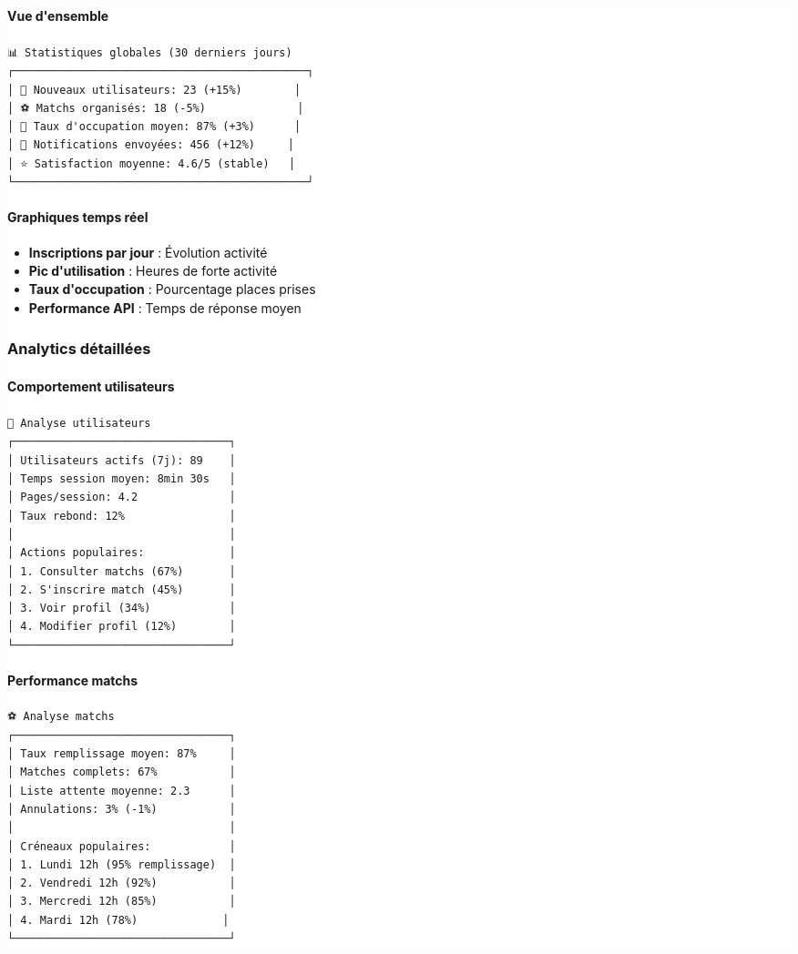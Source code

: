 #### Vue d'ensemble
```
📊 Statistiques globales (30 derniers jours)
┌─────────────────────────────────────────────┐
│ 👥 Nouveaux utilisateurs: 23 (+15%)        │
│ ⚽ Matchs organisés: 18 (-5%)              │
│ 🎯 Taux d'occupation moyen: 87% (+3%)      │
│ 🔔 Notifications envoyées: 456 (+12%)     │
│ ⭐ Satisfaction moyenne: 4.6/5 (stable)   │
└─────────────────────────────────────────────┘
```

#### Graphiques temps réel
- **Inscriptions par jour** : Évolution activité
- **Pic d'utilisation** : Heures de forte activité
- **Taux d'occupation** : Pourcentage places prises
- **Performance API** : Temps de réponse moyen

### Analytics détaillées

#### Comportement utilisateurs
```
👥 Analyse utilisateurs
┌─────────────────────────────────┐
│ Utilisateurs actifs (7j): 89    │
│ Temps session moyen: 8min 30s   │
│ Pages/session: 4.2              │
│ Taux rebond: 12%                │
│                                 │
│ Actions populaires:             │
│ 1. Consulter matchs (67%)       │
│ 2. S'inscrire match (45%)       │
│ 3. Voir profil (34%)            │
│ 4. Modifier profil (12%)        │
└─────────────────────────────────┘
```

#### Performance matchs
```
⚽ Analyse matchs
┌─────────────────────────────────┐
│ Taux remplissage moyen: 87%     │
│ Matches complets: 67%           │
│ Liste attente moyenne: 2.3      │
│ Annulations: 3% (-1%)           │
│                                 │
│ Créneaux populaires:            │
│ 1. Lundi 12h (95% remplissage)  │
│ 2. Vendredi 12h (92%)           │
│ 3. Mercredi 12h (85%)           │
│ 4. Mardi 12h (78%)             │
└─────────────────────────────────┘
```
